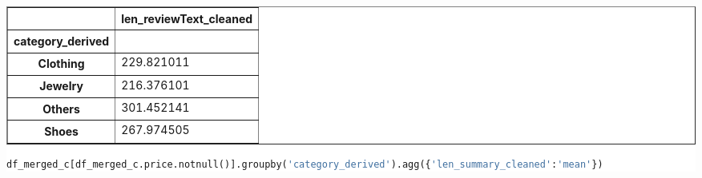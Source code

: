 


<div>
<style scoped>
    .dataframe tbody tr th:only-of-type {
        vertical-align: middle;
    }

    .dataframe tbody tr th {
        vertical-align: top;
    }

    .dataframe thead th {
        text-align: right;
    }
</style>
<table border="1" class="dataframe">
  <thead>
    <tr style="text-align: right;">
      <th></th>
      <th>len_reviewText_cleaned</th>
    </tr>
    <tr>
      <th>category_derived</th>
      <th></th>
    </tr>
  </thead>
  <tbody>
    <tr>
      <th>Clothing</th>
      <td>229.821011</td>
    </tr>
    <tr>
      <th>Jewelry</th>
      <td>216.376101</td>
    </tr>
    <tr>
      <th>Others</th>
      <td>301.452141</td>
    </tr>
    <tr>
      <th>Shoes</th>
      <td>267.974505</td>
    </tr>
  </tbody>
</table>
</div>




```python
df_merged_c[df_merged_c.price.notnull()].groupby('category_derived').agg({'len_summary_cleaned':'mean'})

```
